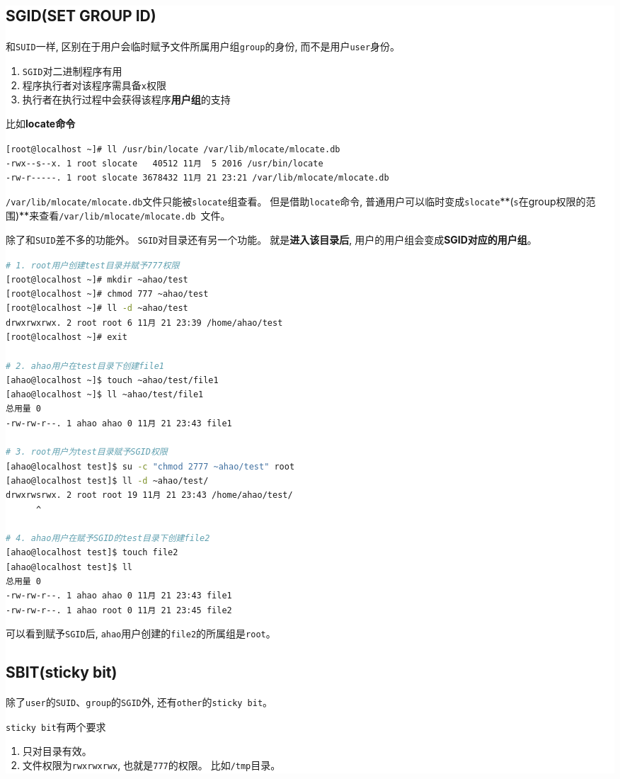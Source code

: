 ## SGID(SET GROUP ID)
和`SUID`一样, 区别在于用户会临时赋予文件所属用户组`group`的身份, 而不是用户`user`身份。
1. `SGID`对二进制程序有用
2. 程序执行者对该程序需具备`x`权限
3. 执行者在执行过程中会获得该程序**用户组**的支持

比如**locate命令**
```sh
[root@localhost ~]# ll /usr/bin/locate /var/lib/mlocate/mlocate.db 
-rwx--s--x. 1 root slocate   40512 11月  5 2016 /usr/bin/locate
-rw-r-----. 1 root slocate 3678432 11月 21 23:21 /var/lib/mlocate/mlocate.db
```
`/var/lib/mlocate/mlocate.db`文件只能被`slocate`组查看。
但是借助`locate`命令, 普通用户可以临时变成`slocate`**(`s`在group权限的范围)**来查看`/var/lib/mlocate/mlocate.db `文件。

除了和`SUID`差不多的功能外。
`SGID`对目录还有另一个功能。
就是**进入该目录后**, 用户的用户组会变成**SGID对应的用户组**。
```sh
# 1. root用户创建test目录并赋予777权限
[root@localhost ~]# mkdir ~ahao/test
[root@localhost ~]# chmod 777 ~ahao/test
[root@localhost ~]# ll -d ~ahao/test
drwxrwxrwx. 2 root root 6 11月 21 23:39 /home/ahao/test
[root@localhost ~]# exit

# 2. ahao用户在test目录下创建file1
[ahao@localhost ~]$ touch ~ahao/test/file1
[ahao@localhost ~]$ ll ~ahao/test/file1
总用量 0
-rw-rw-r--. 1 ahao ahao 0 11月 21 23:43 file1

# 3. root用户为test目录赋予SGID权限
[ahao@localhost test]$ su -c "chmod 2777 ~ahao/test" root
[ahao@localhost test]$ ll -d ~ahao/test/
drwxrwsrwx. 2 root root 19 11月 21 23:43 /home/ahao/test/
      ^

# 4. ahao用户在赋予SGID的test目录下创建file2
[ahao@localhost test]$ touch file2
[ahao@localhost test]$ ll
总用量 0
-rw-rw-r--. 1 ahao ahao 0 11月 21 23:43 file1
-rw-rw-r--. 1 ahao root 0 11月 21 23:45 file2
```
可以看到赋予`SGID`后, `ahao`用户创建的`file2`的所属组是`root`。

## SBIT(sticky bit)
除了`user`的`SUID`、`group`的`SGID`外, 还有`other`的`sticky bit`。

`sticky bit`有两个要求
1. 只对目录有效。
1. 文件权限为`rwxrwxrwx`, 也就是`777`的权限。
比如`/tmp`目录。
